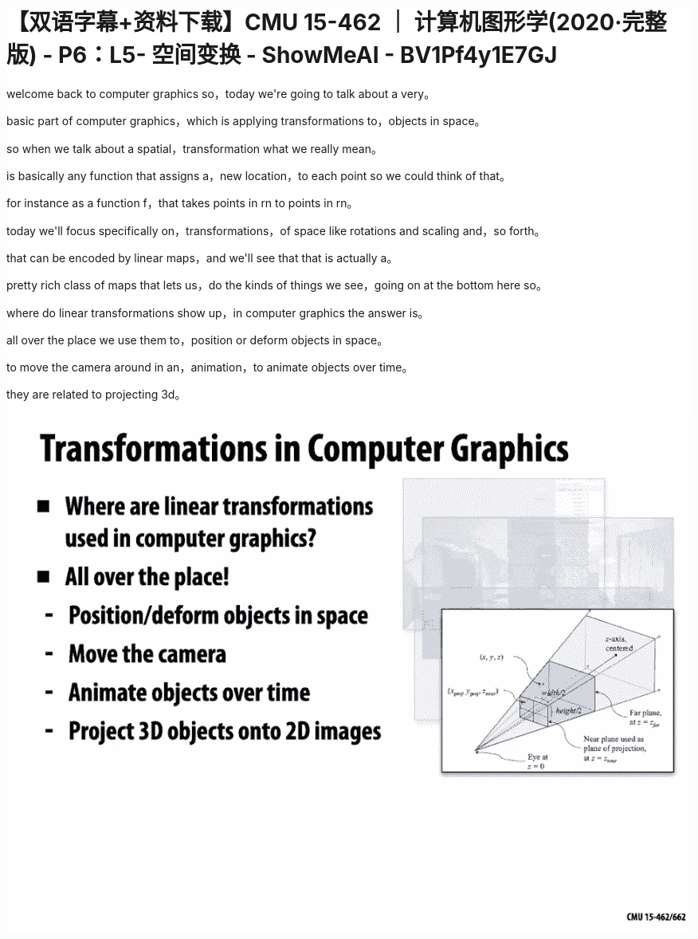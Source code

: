 # 【双语字幕+资料下载】CMU 15-462 ｜ 计算机图形学(2020·完整版) - P6：L5- 空间变换 - ShowMeAI - BV1Pf4y1E7GJ

welcome back to computer graphics so，today we're going to talk about a very。

basic part of computer graphics，which is applying transformations to，objects in space。

so when we talk about a spatial，transformation what we really mean。

is basically any function that assigns a，new location，to each point so we could think of that。

for instance as a function f，that takes points in rn to points in rn。

today we'll focus specifically on，transformations，of space like rotations and scaling and，so forth。

that can be encoded by linear maps，and we'll see that that is actually a。

pretty rich class of maps that lets us，do the kinds of things we see，going on at the bottom here so。

where do linear transformations show up，in computer graphics the answer is。

all over the place we use them to，position or deform objects in space。

to move the camera around in an，animation，to animate objects over time。

they are related to projecting 3d。

![](img/4a9dccd8a48ab94339bd77c4fea3f1e9_1.png)
